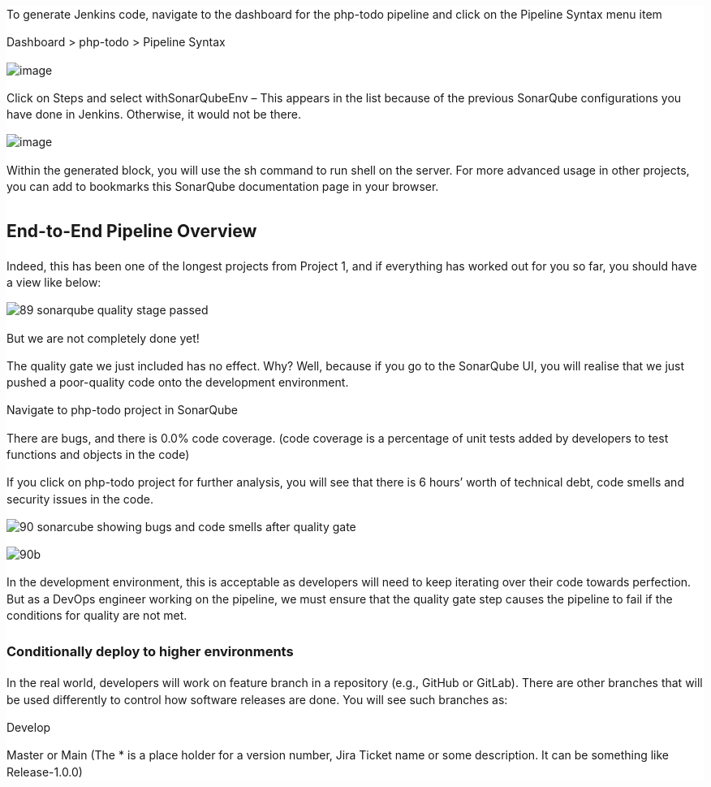 To generate Jenkins code, navigate to the dashboard for the php-todo pipeline and click on the Pipeline Syntax menu item

Dashboard > php-todo > Pipeline Syntax 

![image](https://github.com/Sakirat/Project_Based_Learning/assets/110112922/8fa8ba14-4716-4260-8cba-31d592e9a51f)

Click on Steps and select withSonarQubeEnv – This appears in the list because of the previous SonarQube configurations you have done in Jenkins. Otherwise, it would not be there.

![image](https://github.com/Sakirat/Project_Based_Learning/assets/110112922/ad326858-0a6a-44ef-8f7c-c7ca59711e25)

Within the generated block, you will use the sh command to run shell on the server. For more advanced usage in other projects, you can add to bookmarks this SonarQube documentation page in your browser.

## End-to-End Pipeline Overview

Indeed, this has been one of the longest projects from Project 1, and if everything has worked out for you so far, you should have a view like below:

![89 sonarqube quality stage passed](https://github.com/Sakirat/Project_Based_Learning/assets/110112922/2c8be506-8706-479c-a668-9b72a73659ab)

But we are not completely done yet!

The quality gate we just included has no effect. Why? Well, because if you go to the SonarQube UI, you will realise that we just pushed a poor-quality code onto the development environment.

Navigate to php-todo project in SonarQube

There are bugs, and there is 0.0% code coverage. (code coverage is a percentage of unit tests added by developers to test functions and objects in the code)

If you click on php-todo project for further analysis, you will see that there is 6 hours’ worth of technical debt, code smells and security issues in the code.

![90 sonarcube showing bugs and code smells after quality gate](https://github.com/Sakirat/Project_Based_Learning/assets/110112922/59c7e8aa-eb06-4c73-ba00-3db8ac0b0369)

![90b](https://github.com/Sakirat/Project_Based_Learning/assets/110112922/64ac79ad-4993-4d01-8a82-54df1b7ed84a)

In the development environment, this is acceptable as developers will need to keep iterating over their code towards perfection. But as a DevOps engineer working on the pipeline, we must ensure that the quality gate step causes the pipeline to fail if the conditions for quality are not met.

### Conditionally deploy to higher environments

In the real world, developers will work on feature branch in a repository (e.g., GitHub or GitLab). There are other branches that will be used differently to control how software releases are done. You will see such branches as:

Develop

Master or Main
(The * is a place holder for a version number, Jira Ticket name or some description. It can be something like Release-1.0.0)

